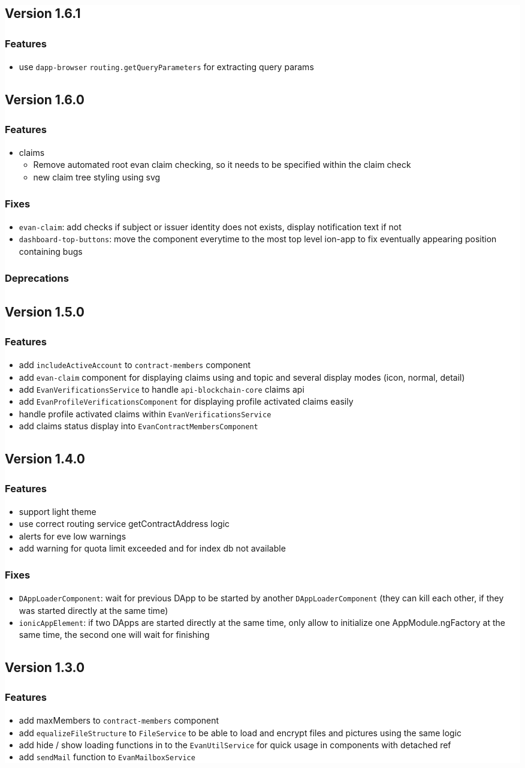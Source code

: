 ## Version 1.6.1
### Features
- use `dapp-browser` `routing.getQueryParameters` for extracting query params

## Version 1.6.0
### Features
- claims
  - Remove automated root evan claim checking, so it needs to be specified within the claim check
  - new claim tree styling using svg

### Fixes
- `evan-claim`: add checks if subject or issuer identity does not exists, display notification text if not
- `dashboard-top-buttons`: move the component everytime to the most top level ion-app to fix eventually appearing position containing bugs

### Deprecations

## Version 1.5.0
### Features
- add `includeActiveAccount` to `contract-members` component
- add `evan-claim` component for displaying claims using and topic and several display modes (icon, normal, detail)
- add `EvanVerificationsService` to handle `api-blockchain-core` claims api
- add `EvanProfileVerificationsComponent` for displaying profile activated claims easily
- handle profile activated claims within `EvanVerificationsService`
- add claims status display into `EvanContractMembersComponent`

## Version 1.4.0
### Features
- support light theme
- use correct routing service getContractAddress logic
- alerts for eve low warnings
- add warning for quota limit exceeded and for index db not available

### Fixes
- `DAppLoaderComponent`: wait for previous DApp to be started by another `DAppLoaderComponent` (they can kill each other, if they was started directly at the same time)
- `ionicAppElement`: if two DApps are started directly at the same time, only allow to initialize one AppModule.ngFactory at the same time, the second one will wait for finishing

## Version 1.3.0
### Features
- add maxMembers to `contract-members` component
- add `equalizeFileStructure` to `FileService` to be able to load and encrypt files and pictures using the same logic
- add hide / show loading functions in to the `EvanUtilService` for quick usage in components with detached ref
- add `sendMail` function to `EvanMailboxService`
